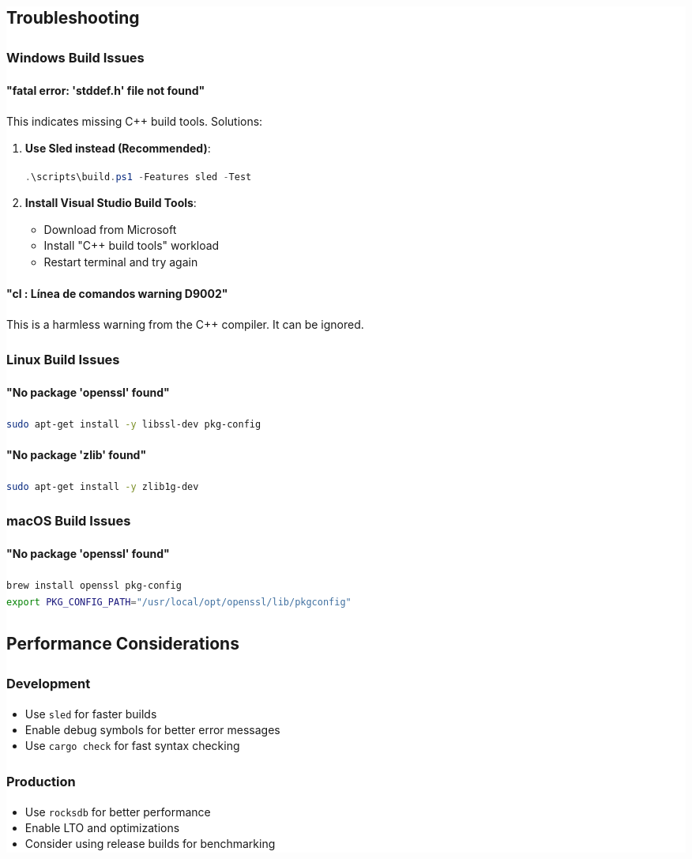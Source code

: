 ## Troubleshooting

### Windows Build Issues

#### "fatal error: 'stddef.h' file not found"
This indicates missing C++ build tools. Solutions:

1. **Use Sled instead (Recommended)**:
   ```powershell
   .\scripts\build.ps1 -Features sled -Test
   ```

2. **Install Visual Studio Build Tools**:
   - Download from Microsoft
   - Install "C++ build tools" workload
   - Restart terminal and try again

#### "cl : Línea de comandos warning D9002"
This is a harmless warning from the C++ compiler. It can be ignored.

### Linux Build Issues

#### "No package 'openssl' found"
```bash
sudo apt-get install -y libssl-dev pkg-config
```

#### "No package 'zlib' found"
```bash
sudo apt-get install -y zlib1g-dev
```

### macOS Build Issues

#### "No package 'openssl' found"
```bash
brew install openssl pkg-config
export PKG_CONFIG_PATH="/usr/local/opt/openssl/lib/pkgconfig"
```

## Performance Considerations

### Development
- Use `sled` for faster builds
- Enable debug symbols for better error messages
- Use `cargo check` for fast syntax checking

### Production
- Use `rocksdb` for better performance
- Enable LTO and optimizations
- Consider using release builds for benchmarking
